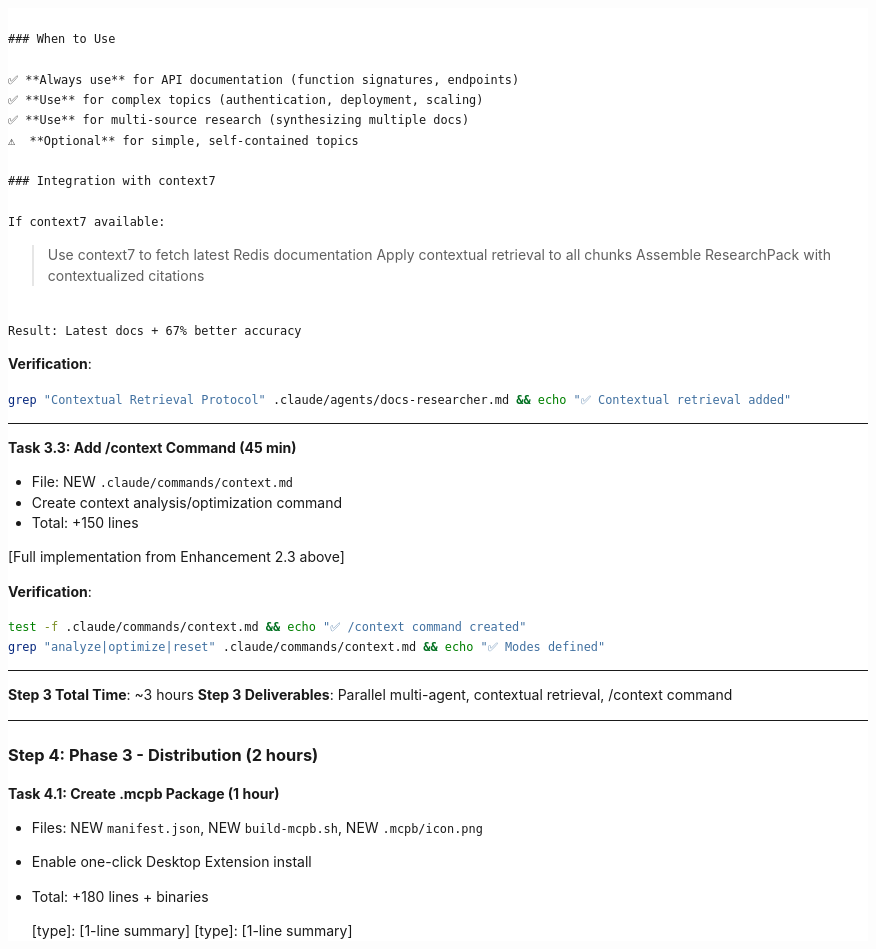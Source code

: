 ```

### When to Use

✅ **Always use** for API documentation (function signatures, endpoints)
✅ **Use** for complex topics (authentication, deployment, scaling)
✅ **Use** for multi-source research (synthesizing multiple docs)
⚠️  **Optional** for simple, self-contained topics

### Integration with context7

If context7 available:
```
> Use context7 to fetch latest Redis documentation
> Apply contextual retrieval to all chunks
> Assemble ResearchPack with contextualized citations
```

Result: Latest docs + 67% better accuracy
```

**Verification**:
```bash
grep "Contextual Retrieval Protocol" .claude/agents/docs-researcher.md && echo "✅ Contextual retrieval added"
```

---

**Task 3.3: Add /context Command (45 min)**
- File: NEW `.claude/commands/context.md`
- Create context analysis/optimization command
- Total: +150 lines

[Full implementation from Enhancement 2.3 above]

**Verification**:
```bash
test -f .claude/commands/context.md && echo "✅ /context command created"
grep "analyze|optimize|reset" .claude/commands/context.md && echo "✅ Modes defined"
```

---

**Step 3 Total Time**: ~3 hours
**Step 3 Deliverables**: Parallel multi-agent, contextual retrieval, /context command

---

### Step 4: Phase 3 - Distribution (2 hours)

**Task 4.1: Create .mcpb Package (1 hour)**
- Files: NEW `manifest.json`, NEW `build-mcpb.sh`, NEW `.mcpb/icon.png`
- Enable one-click Desktop Extension install
- Total: +180 lines + binaries


   [type]: [1-line summary]
[type]: [1-line summary]
